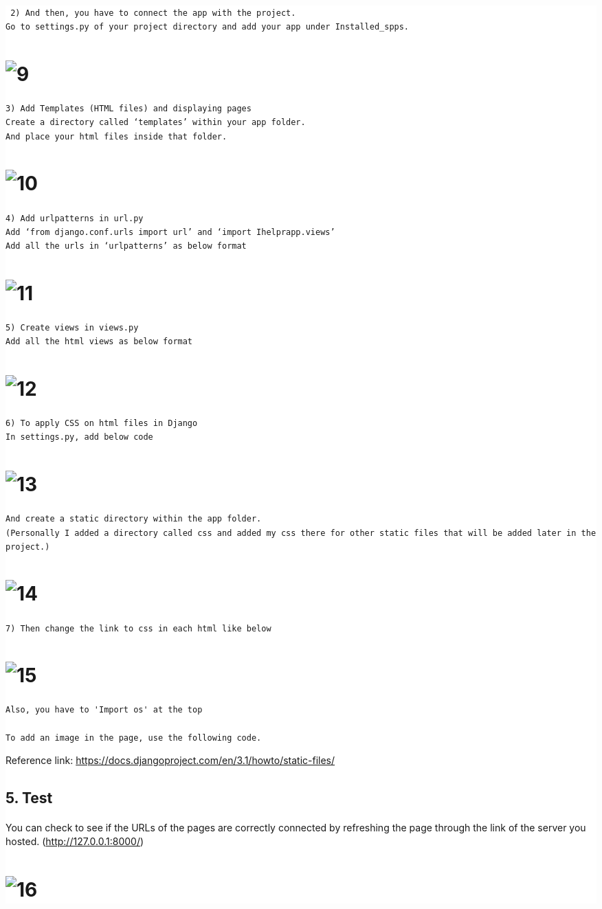 
     2) And then, you have to connect the app with the project.
    Go to settings.py of your project directory and add your app under Installed_spps.
# ![9](https://user-images.githubusercontent.com/53274042/97196606-0184c380-17f0-11eb-9684-f26105da90b0.PNG)


    3) Add Templates (HTML files) and displaying pages
    Create a directory called ‘templates’ within your app folder.
    And place your html files inside that folder. 
# ![10](https://user-images.githubusercontent.com/53274042/97196607-0184c380-17f0-11eb-8778-0175bc4b32e9.PNG)
    4) Add urlpatterns in url.py
    Add ‘from django.conf.urls import url’ and ‘import Ihelprapp.views’ 
    Add all the urls in ‘urlpatterns’ as below format
# ![11](https://user-images.githubusercontent.com/53274042/97196608-021d5a00-17f0-11eb-9da0-af0702f86651.PNG)
    5) Create views in views.py 
    Add all the html views as below format
# ![12](https://user-images.githubusercontent.com/53274042/97196609-021d5a00-17f0-11eb-912d-365a89868ab2.PNG)
    6) To apply CSS on html files in Django
    In settings.py, add below code
# ![13](https://user-images.githubusercontent.com/53274042/97196610-02b5f080-17f0-11eb-8185-479af7114772.PNG)
    And create a static directory within the app folder. 
    (Personally I added a directory called css and added my css there for other static files that will be added later in the project.)
 # ![14](https://user-images.githubusercontent.com/53274042/97196618-05184a80-17f0-11eb-8806-50f5eac5ab08.PNG)
    7) Then change the link to css in each html like below
 # ![15](https://user-images.githubusercontent.com/53274042/97196620-05184a80-17f0-11eb-9b58-eeb7d2358245.PNG)
   
    Also, you have to 'Import os' at the top
   
    To add an image in the page, use the following code.

Reference link:  https://docs.djangoproject.com/en/3.1/howto/static-files/ 


## 5. Test 
You can check to see if the URLs of the pages are correctly connected by refreshing the page through the link of the server you hosted. (http://127.0.0.1:8000/)
# ![16](https://user-images.githubusercontent.com/53274042/97196622-05b0e100-17f0-11eb-82f4-559f0322a3fb.PNG)
